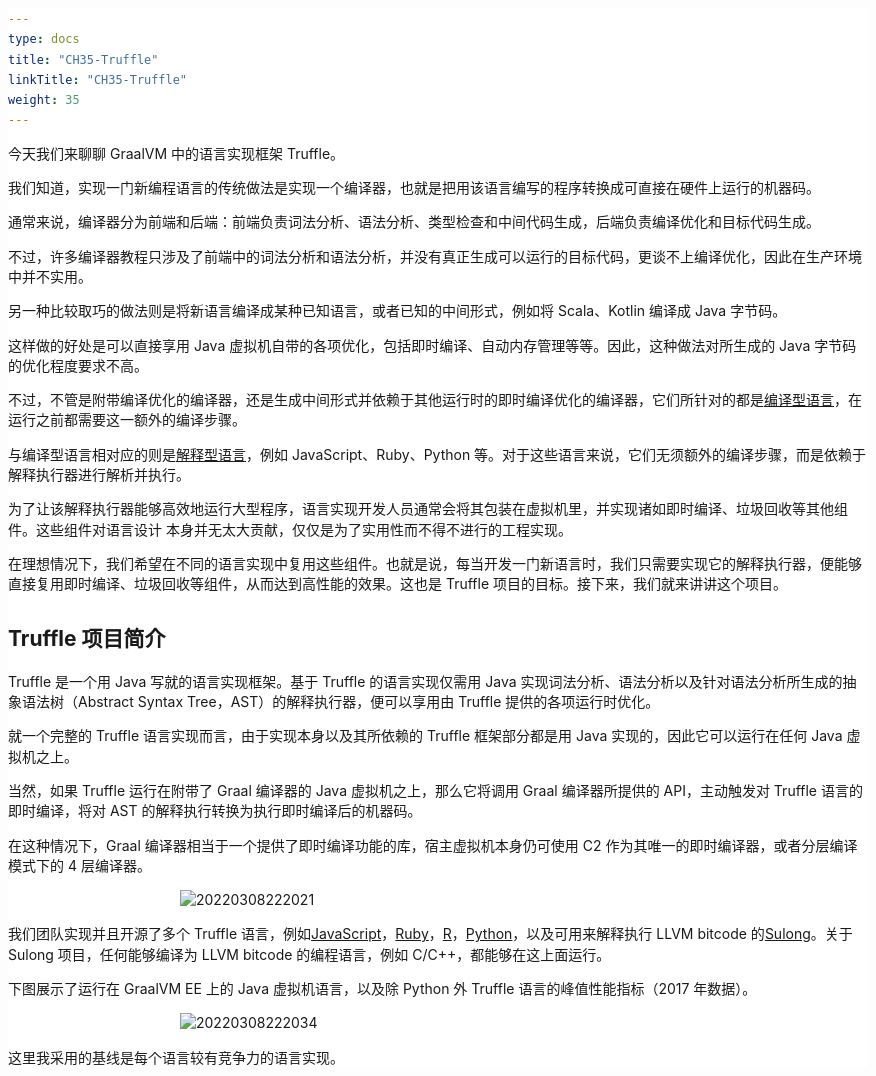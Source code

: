 ```yaml
---
type: docs
title: "CH35-Truffle"
linkTitle: "CH35-Truffle"
weight: 35
---
```


今天我们来聊聊 GraalVM 中的语言实现框架 Truffle。

我们知道，实现一门新编程语言的传统做法是实现一个编译器，也就是把用该语言编写的程序转换成可直接在硬件上运行的机器码。

通常来说，编译器分为前端和后端：前端负责词法分析、语法分析、类型检查和中间代码生成，后端负责编译优化和目标代码生成。

不过，许多编译器教程只涉及了前端中的词法分析和语法分析，并没有真正生成可以运行的目标代码，更谈不上编译优化，因此在生产环境中并不实用。

另一种比较取巧的做法则是将新语言编译成某种已知语言，或者已知的中间形式，例如将 Scala、Kotlin 编译成 Java 字节码。

这样做的好处是可以直接享用 Java 虚拟机自带的各项优化，包括即时编译、自动内存管理等等。因此，这种做法对所生成的 Java 字节码的优化程度要求不高。

不过，不管是附带编译优化的编译器，还是生成中间形式并依赖于其他运行时的即时编译优化的编译器，它们所针对的都是[编译型语言](https://en.wikipedia.org/wiki/Compiled_language)，在运行之前都需要这一额外的编译步骤。

与编译型语言相对应的则是[解释型语言](https://en.wikipedia.org/wiki/Interpreted_language)，例如 JavaScript、Ruby、Python 等。对于这些语言来说，它们无须额外的编译步骤，而是依赖于解释执行器进行解析并执行。

为了让该解释执行器能够高效地运行大型程序，语言实现开发人员通常会将其包装在虚拟机里，并实现诸如即时编译、垃圾回收等其他组件。这些组件对语言设计 本身并无太大贡献，仅仅是为了实用性而不得不进行的工程实现。

在理想情况下，我们希望在不同的语言实现中复用这些组件。也就是说，每当开发一门新语言时，我们只需要实现它的解释执行器，便能够直接复用即时编译、垃圾回收等组件，从而达到高性能的效果。这也是 Truffle 项目的目标。接下来，我们就来讲讲这个项目。

## Truffle 项目简介

Truffle 是一个用 Java 写就的语言实现框架。基于 Truffle 的语言实现仅需用 Java 实现词法分析、语法分析以及针对语法分析所生成的抽象语法树（Abstract Syntax Tree，AST）的解释执行器，便可以享用由 Truffle 提供的各项运行时优化。

就一个完整的 Truffle 语言实现而言，由于实现本身以及其所依赖的 Truffle 框架部分都是用 Java 实现的，因此它可以运行在任何 Java 虚拟机之上。

当然，如果 Truffle 运行在附带了 Graal 编译器的 Java 虚拟机之上，那么它将调用 Graal 编译器所提供的 API，主动触发对 Truffle 语言的即时编译，将对 AST 的解释执行转换为执行即时编译后的机器码。

在这种情况下，Graal 编译器相当于一个提供了即时编译功能的库，宿主虚拟机本身仍可使用 C2 作为其唯一的即时编译器，或者分层编译模式下的 4 层编译器。

<div><img src="https://infi-img.oss-cn-hangzhou.aliyuncs.com/img/20220308222021.png" style="display:block;margin-left:auto;margin-right:auto;width:60%;" alt="20220308222021" /></div>

我们团队实现并且开源了多个 Truffle 语言，例如[JavaScript](https://github.com/graalvm/graaljs)，[Ruby](https://github.com/oracle/truffleruby)，[R](https://github.com/oracle/fastr)，[Python](https://github.com/graalvm/graalpython)，以及可用来解释执行 LLVM bitcode 的[Sulong](https://github.com/oracle/graal/tree/master/sulong)。关于 Sulong 项目，任何能够编译为 LLVM bitcode 的编程语言，例如 C/C++，都能够在这上面运行。

下图展示了运行在 GraalVM EE 上的 Java 虚拟机语言，以及除 Python 外 Truffle 语言的峰值性能指标（2017 年数据）。

<div><img src="https://infi-img.oss-cn-hangzhou.aliyuncs.com/img/20220308222034.png" style="display:block;margin-left:auto;margin-right:auto;width:60%;" alt="20220308222034" /></div>

这里我采用的基线是每个语言较有竞争力的语言实现。
